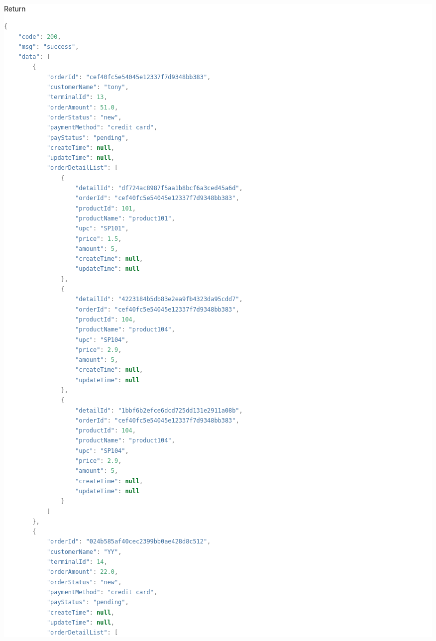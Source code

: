 Return

```java
{
    "code": 200,
    "msg": "success",
    "data": [
        {
            "orderId": "cef40fc5e54045e12337f7d9348bb383",
            "customerName": "tony",
            "terminalId": 13,
            "orderAmount": 51.0,
            "orderStatus": "new",
            "paymentMethod": "credit card",
            "payStatus": "pending",
            "createTime": null,
            "updateTime": null,
            "orderDetailList": [
                {
                    "detailId": "df724ac8987f5aa1b8bcf6a3ced45a6d",
                    "orderId": "cef40fc5e54045e12337f7d9348bb383",
                    "productId": 101,
                    "productName": "product101",
                    "upc": "SP101",
                    "price": 1.5,
                    "amount": 5,
                    "createTime": null,
                    "updateTime": null
                },
                {
                    "detailId": "4223184b5db83e2ea9fb4323da95cdd7",
                    "orderId": "cef40fc5e54045e12337f7d9348bb383",
                    "productId": 104,
                    "productName": "product104",
                    "upc": "SP104",
                    "price": 2.9,
                    "amount": 5,
                    "createTime": null,
                    "updateTime": null
                },
                {
                    "detailId": "1bbf6b2efce6dcd725dd131e2911a08b",
                    "orderId": "cef40fc5e54045e12337f7d9348bb383",
                    "productId": 104,
                    "productName": "product104",
                    "upc": "SP104",
                    "price": 2.9,
                    "amount": 5,
                    "createTime": null,
                    "updateTime": null
                }
            ]
        },
        {
            "orderId": "024b585af40cec2399bb0ae428d8c512",
            "customerName": "YY",
            "terminalId": 14,
            "orderAmount": 22.0,
            "orderStatus": "new",
            "paymentMethod": "credit card",
            "payStatus": "pending",
            "createTime": null,
            "updateTime": null,
            "orderDetailList": [
```